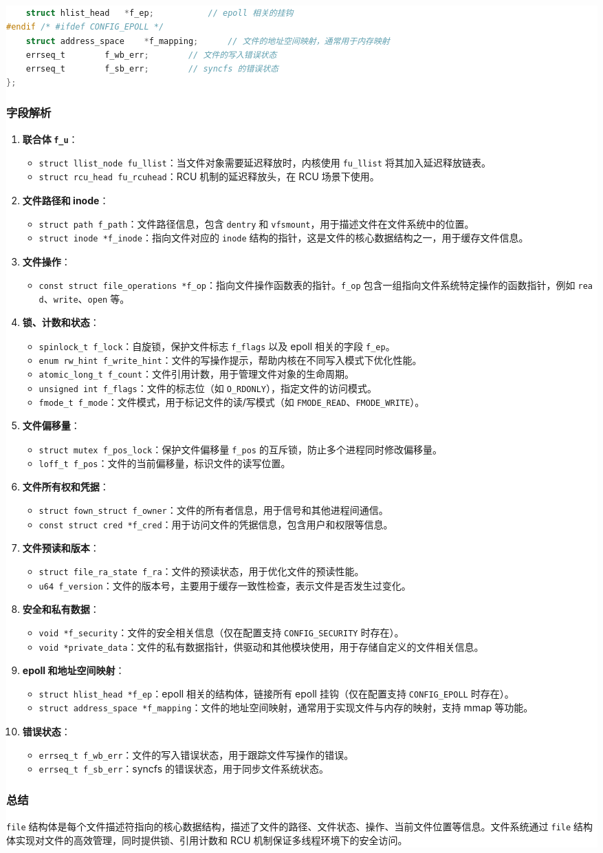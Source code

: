 ```c
	struct hlist_head	*f_ep;           // epoll 相关的挂钩
#endif /* #ifdef CONFIG_EPOLL */
	struct address_space	*f_mapping;      // 文件的地址空间映射，通常用于内存映射
	errseq_t		f_wb_err;        // 文件的写入错误状态
	errseq_t		f_sb_err;        // syncfs 的错误状态
};
```

### 字段解析

1. **联合体 `f_u`**：
   - `struct llist_node fu_llist`：当文件对象需要延迟释放时，内核使用 `fu_llist` 将其加入延迟释放链表。
   - `struct rcu_head fu_rcuhead`：RCU 机制的延迟释放头，在 RCU 场景下使用。

2. **文件路径和 inode**：
   - `struct path f_path`：文件路径信息，包含 `dentry` 和 `vfsmount`，用于描述文件在文件系统中的位置。
   - `struct inode *f_inode`：指向文件对应的 `inode` 结构的指针，这是文件的核心数据结构之一，用于缓存文件信息。

3. **文件操作**：
   - `const struct file_operations *f_op`：指向文件操作函数表的指针。`f_op` 包含一组指向文件系统特定操作的函数指针，例如 `read`、`write`、`open` 等。

4. **锁、计数和状态**：
   - `spinlock_t f_lock`：自旋锁，保护文件标志 `f_flags` 以及 epoll 相关的字段 `f_ep`。
   - `enum rw_hint f_write_hint`：文件的写操作提示，帮助内核在不同写入模式下优化性能。
   - `atomic_long_t f_count`：文件引用计数，用于管理文件对象的生命周期。
   - `unsigned int f_flags`：文件的标志位（如 `O_RDONLY`），指定文件的访问模式。
   - `fmode_t f_mode`：文件模式，用于标记文件的读/写模式（如 `FMODE_READ`、`FMODE_WRITE`）。

5. **文件偏移量**：
   - `struct mutex f_pos_lock`：保护文件偏移量 `f_pos` 的互斥锁，防止多个进程同时修改偏移量。
   - `loff_t f_pos`：文件的当前偏移量，标识文件的读写位置。

6. **文件所有权和凭据**：
   - `struct fown_struct f_owner`：文件的所有者信息，用于信号和其他进程间通信。
   - `const struct cred *f_cred`：用于访问文件的凭据信息，包含用户和权限等信息。

7. **文件预读和版本**：
   - `struct file_ra_state f_ra`：文件的预读状态，用于优化文件的预读性能。
   - `u64 f_version`：文件的版本号，主要用于缓存一致性检查，表示文件是否发生过变化。

8. **安全和私有数据**：
   - `void *f_security`：文件的安全相关信息（仅在配置支持 `CONFIG_SECURITY` 时存在）。
   - `void *private_data`：文件的私有数据指针，供驱动和其他模块使用，用于存储自定义的文件相关信息。

9. **epoll 和地址空间映射**：
   - `struct hlist_head *f_ep`：epoll 相关的结构体，链接所有 epoll 挂钩（仅在配置支持 `CONFIG_EPOLL` 时存在）。
   - `struct address_space *f_mapping`：文件的地址空间映射，通常用于实现文件与内存的映射，支持 mmap 等功能。

10. **错误状态**：
    - `errseq_t f_wb_err`：文件的写入错误状态，用于跟踪文件写操作的错误。
    - `errseq_t f_sb_err`：syncfs 的错误状态，用于同步文件系统状态。

### 总结

`file` 结构体是每个文件描述符指向的核心数据结构，描述了文件的路径、文件状态、操作、当前文件位置等信息。文件系统通过 `file` 结构体实现对文件的高效管理，同时提供锁、引用计数和 RCU 机制保证多线程环境下的安全访问。